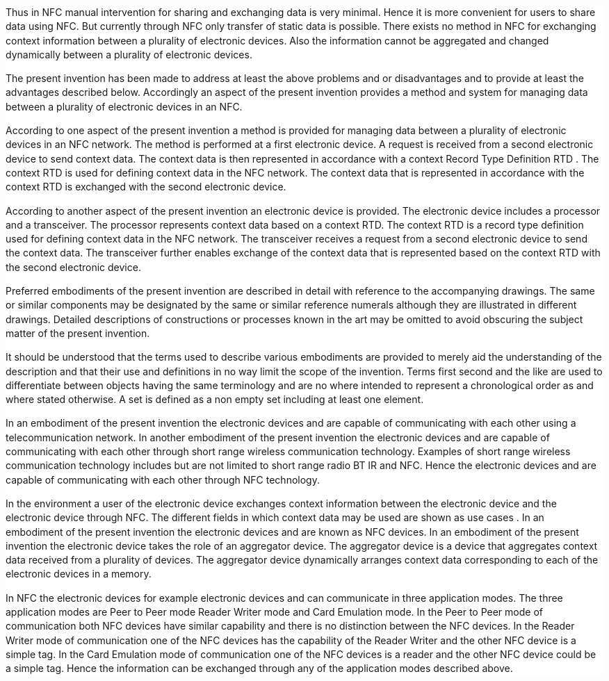 Thus in NFC manual intervention for sharing and exchanging data is very minimal. Hence it is more convenient for users to share data using NFC. But currently through NFC only transfer of static data is possible. There exists no method in NFC for exchanging context information between a plurality of electronic devices. Also the information cannot be aggregated and changed dynamically between a plurality of electronic devices.

The present invention has been made to address at least the above problems and or disadvantages and to provide at least the advantages described below. Accordingly an aspect of the present invention provides a method and system for managing data between a plurality of electronic devices in an NFC.

According to one aspect of the present invention a method is provided for managing data between a plurality of electronic devices in an NFC network. The method is performed at a first electronic device. A request is received from a second electronic device to send context data. The context data is then represented in accordance with a context Record Type Definition RTD . The context RTD is used for defining context data in the NFC network. The context data that is represented in accordance with the context RTD is exchanged with the second electronic device.

According to another aspect of the present invention an electronic device is provided. The electronic device includes a processor and a transceiver. The processor represents context data based on a context RTD. The context RTD is a record type definition used for defining context data in the NFC network. The transceiver receives a request from a second electronic device to send the context data. The transceiver further enables exchange of the context data that is represented based on the context RTD with the second electronic device.

Preferred embodiments of the present invention are described in detail with reference to the accompanying drawings. The same or similar components may be designated by the same or similar reference numerals although they are illustrated in different drawings. Detailed descriptions of constructions or processes known in the art may be omitted to avoid obscuring the subject matter of the present invention.

It should be understood that the terms used to describe various embodiments are provided to merely aid the understanding of the description and that their use and definitions in no way limit the scope of the invention. Terms first second and the like are used to differentiate between objects having the same terminology and are no where intended to represent a chronological order as and where stated otherwise. A set is defined as a non empty set including at least one element.

In an embodiment of the present invention the electronic devices and are capable of communicating with each other using a telecommunication network. In another embodiment of the present invention the electronic devices and are capable of communicating with each other through short range wireless communication technology. Examples of short range wireless communication technology includes but are not limited to short range radio BT IR and NFC. Hence the electronic devices and are capable of communicating with each other through NFC technology.

In the environment a user of the electronic device exchanges context information between the electronic device and the electronic device through NFC. The different fields in which context data may be used are shown as use cases . In an embodiment of the present invention the electronic devices and are known as NFC devices. In an embodiment of the present invention the electronic device takes the role of an aggregator device. The aggregator device is a device that aggregates context data received from a plurality of devices. The aggregator device dynamically arranges context data corresponding to each of the electronic devices in a memory.

In NFC the electronic devices for example electronic devices and can communicate in three application modes. The three application modes are Peer to Peer mode Reader Writer mode and Card Emulation mode. In the Peer to Peer mode of communication both NFC devices have similar capability and there is no distinction between the NFC devices. In the Reader Writer mode of communication one of the NFC devices has the capability of the Reader Writer and the other NFC device is a simple tag. In the Card Emulation mode of communication one of the NFC devices is a reader and the other NFC device could be a simple tag. Hence the information can be exchanged through any of the application modes described above.
